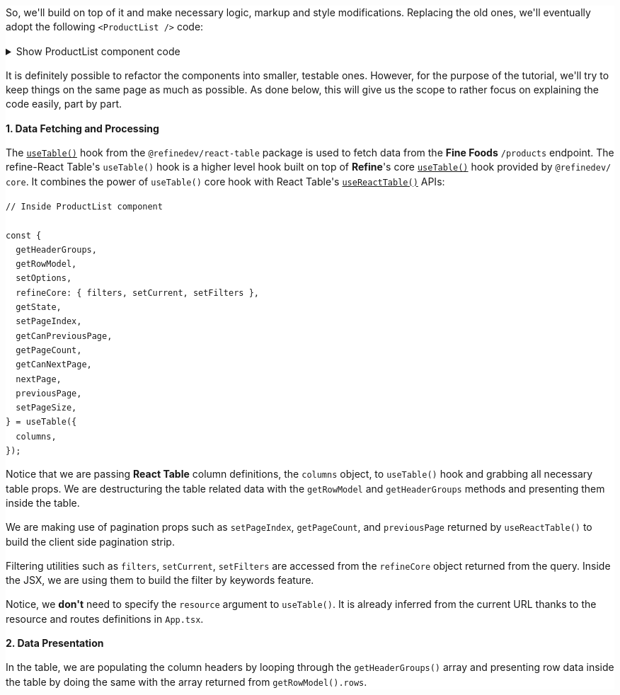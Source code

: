 So, we'll build on top of it and make necessary logic, markup and style modifications. Replacing the old ones, we'll eventually adopt the following `<ProductList />` code:

<details><summary>Show ProductList component code</summary></details>

It is definitely possible to refactor the components into smaller, testable ones. However, for the purpose of the tutorial, we'll try to keep things on the same page as much as possible. As done below, this will give us the scope to rather focus on explaining the code easily, part by part.

**1. Data Fetching and Processing**

The [`useTable()`](https://refine.dev/docs/packages/documentation/react-table/#basic-usage) hook from the `@refinedev/react-table` package is used to fetch data from the **Fine Foods** `/products` endpoint. The refine-React Table's `useTable()` hook is a higher level hook built on top of **Refine**'s core [`useTable()`](https://refine.dev/docs/api-reference/core/hooks/useTable/) hook provided by `@refinedev/core`. It combines the power of `useTable()` core hook with React Table's [`useReactTable()`](https://tanstack.com/table/v8/docs/api/core/table) APIs:

```tsx
// Inside ProductList component

const {
  getHeaderGroups,
  getRowModel,
  setOptions,
  refineCore: { filters, setCurrent, setFilters },
  getState,
  setPageIndex,
  getCanPreviousPage,
  getPageCount,
  getCanNextPage,
  nextPage,
  previousPage,
  setPageSize,
} = useTable({
  columns,
});
```

Notice that we are passing **React Table** column definitions, the `columns` object, to `useTable()` hook and grabbing all necessary table props. We are destructuring the table related data with the `getRowModel` and `getHeaderGroups` methods and presenting them inside the table.

We are making use of pagination props such as `setPageIndex`, `getPageCount`, and `previousPage` returned by `useReactTable()` to build the client side pagination strip.

Filtering utilities such as `filters`, `setCurrent`, `setFilters` are accessed from the `refineCore` object returned from the query. Inside the JSX, we are using them to build the filter by keywords feature.

Notice, we **don't** need to specify the `resource` argument to `useTable()`. It is already inferred from the current URL thanks to the resource and routes definitions in `App.tsx`.

**2. Data Presentation**

In the table, we are populating the column headers by looping through the `getHeaderGroups()` array and presenting row data inside the table by doing the same with the array returned from `getRowModel().rows`.

